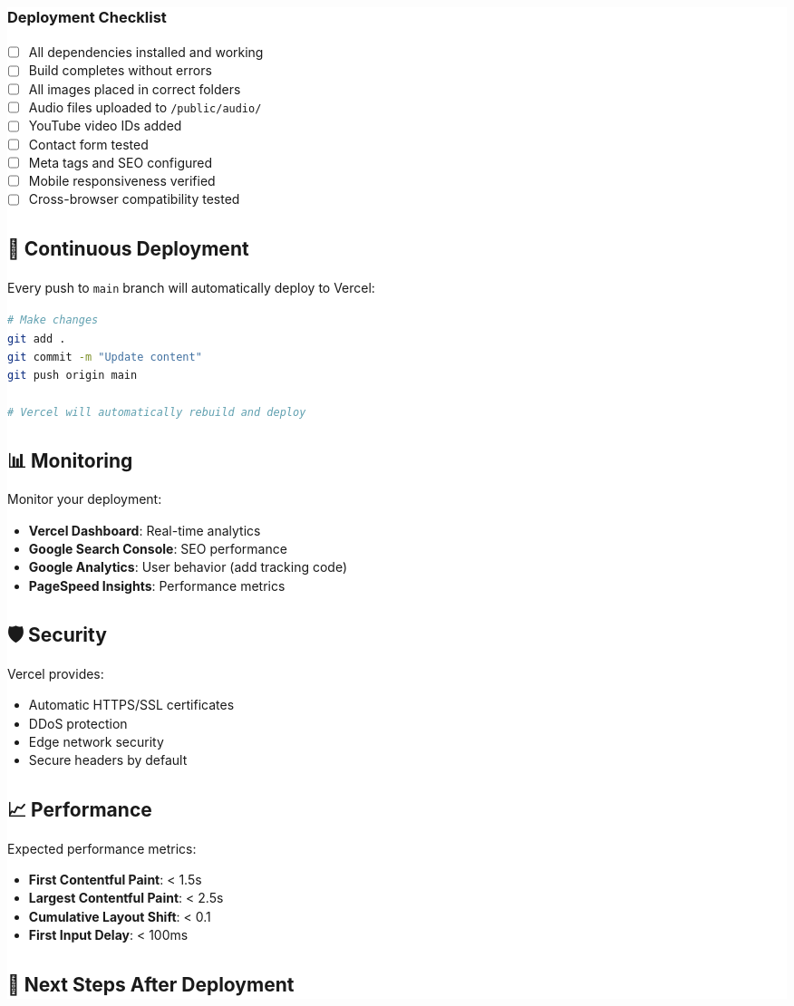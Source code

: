 ### Deployment Checklist

- [ ] All dependencies installed and working
- [ ] Build completes without errors
- [ ] All images placed in correct folders
- [ ] Audio files uploaded to `/public/audio/`
- [ ] YouTube video IDs added
- [ ] Contact form tested
- [ ] Meta tags and SEO configured
- [ ] Mobile responsiveness verified
- [ ] Cross-browser compatibility tested

## 🔄 Continuous Deployment

Every push to `main` branch will automatically deploy to Vercel:

```bash
# Make changes
git add .
git commit -m "Update content"
git push origin main

# Vercel will automatically rebuild and deploy
```

## 📊 Monitoring

Monitor your deployment:
- **Vercel Dashboard**: Real-time analytics
- **Google Search Console**: SEO performance
- **Google Analytics**: User behavior (add tracking code)
- **PageSpeed Insights**: Performance metrics

## 🛡️ Security

Vercel provides:
- Automatic HTTPS/SSL certificates
- DDoS protection
- Edge network security
- Secure headers by default

## 📈 Performance

Expected performance metrics:
- **First Contentful Paint**: < 1.5s
- **Largest Contentful Paint**: < 2.5s
- **Cumulative Layout Shift**: < 0.1
- **First Input Delay**: < 100ms

## 🎯 Next Steps After Deployment
